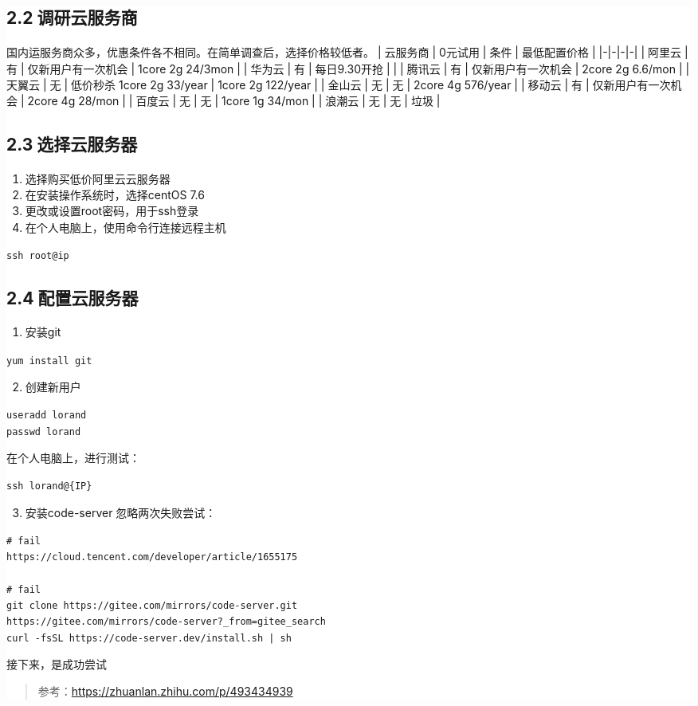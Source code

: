 ## 2.2 调研云服务商
国内运服务商众多，优惠条件各不相同。在简单调查后，选择价格较低者。
| 云服务商 | 0元试用 | 条件 | 最低配置价格 |
|-|-|-|-|
| 阿里云 | 有 | 仅新用户有一次机会 | 1core 2g 24/3mon |
| 华为云 | 有 | 每日9.30开抢 |  |
| 腾讯云 | 有 | 仅新用户有一次机会 | 2core 2g 6.6/mon |
| 天翼云 | 无 | 低价秒杀 1core 2g 33/year | 1core 2g 122/year |
| 金山云 | 无 | 无 | 2core 4g 576/year |
| 移动云 | 有 | 仅新用户有一次机会 | 2core 4g 28/mon |
| 百度云 | 无 | 无 | 1core 1g 34/mon |
| 浪潮云 | 无 | 无 | 垃圾 |

## 2.3 选择云服务器
1. 选择购买低价阿里云云服务器
2. 在安装操作系统时，选择centOS 7.6
3. 更改或设置root密码，用于ssh登录
4. 在个人电脑上，使用命令行连接远程主机
```shell
ssh root@ip
```

## 2.4 配置云服务器
1. 安装git
```shell
yum install git
```

2. 创建新用户
```shell
useradd lorand
passwd lorand
```
在个人电脑上，进行测试：
```shell
ssh lorand@{IP}
```

3. 安装code-server
忽略两次失败尝试：
```shell
# fail
https://cloud.tencent.com/developer/article/1655175

# fail
git clone https://gitee.com/mirrors/code-server.git
https://gitee.com/mirrors/code-server?_from=gitee_search
curl -fsSL https://code-server.dev/install.sh | sh
```
接下来，是成功尝试
> 参考：https://zhuanlan.zhihu.com/p/493434939  
